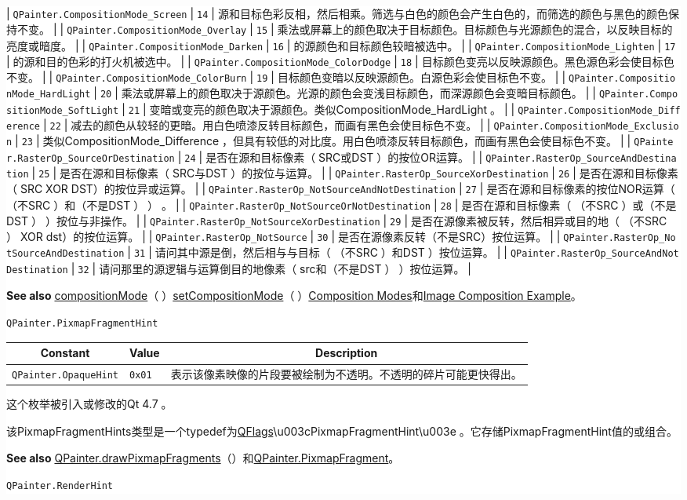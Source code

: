 | `QPainter.CompositionMode_Screen` | `14` | 源和目标色彩反相，然后相乘。筛选与白色的颜色会产生白色的，而筛选的颜色与黑色的颜色保持不变。 |
| `QPainter.CompositionMode_Overlay` | `15` | 乘法或屏幕上的颜色取决于目标颜色。目标颜色与光源颜色的混合，以反映目标的亮度或暗度。 |
| `QPainter.CompositionMode_Darken` | `16` | 的源颜色和目标颜色较暗被选中。 |
| `QPainter.CompositionMode_Lighten` | `17` | 的源和目的色彩的打火机被选中。 |
| `QPainter.CompositionMode_ColorDodge` | `18` | 目标颜色变亮以反映源颜色。黑色源色彩会使目标色不变。 |
| `QPainter.CompositionMode_ColorBurn` | `19` | 目标颜色变暗以反映源颜色。白源色彩会使目标色不变。 |
| `QPainter.CompositionMode_HardLight` | `20` | 乘法或屏幕上的颜色取决于源颜色。光源的颜色会变浅目标颜色，而深源颜色会变暗目标颜色。 |
| `QPainter.CompositionMode_SoftLight` | `21` | 变暗或变亮的颜色取决于源颜色。类似CompositionMode_HardLight 。 |
| `QPainter.CompositionMode_Difference` | `22` | 减去的颜色从较轻的更暗。用白色喷漆反转目标颜色，而画有黑色会使目标色不变。 |
| `QPainter.CompositionMode_Exclusion` | `23` | 类似CompositionMode_Difference ，但具有较低的对比度。用白色喷漆反转目标颜色，而画有黑色会使目标色不变。 |
| `QPainter.RasterOp_SourceOrDestination` | `24` | 是否在源和目标像素（ SRC或DST ）的按位OR运算。 |
| `QPainter.RasterOp_SourceAndDestination` | `25` | 是否在源和目标像素（ SRC与DST ）的按位与运算。 |
| `QPainter.RasterOp_SourceXorDestination` | `26` | 是否在源和目标像素（ SRC XOR DST）的按位异或运算。 |
| `QPainter.RasterOp_NotSourceAndNotDestination` | `27` | 是否在源和目标像素的按位NOR运算（ （不SRC ）和（不是DST ） ） 。 |
| `QPainter.RasterOp_NotSourceOrNotDestination` | `28` | 是否在源和目标像素（ （不SRC ）或（不是DST ） ）按位与非操作。 |
| `QPainter.RasterOp_NotSourceXorDestination` | `29` | 是否在源像素被反转，然后相异或目的地（ （不SRC ） XOR dst）的按位运算。 |
| `QPainter.RasterOp_NotSource` | `30` | 是否在源像素反转（不是SRC）按位运算。 |
| `QPainter.RasterOp_NotSourceAndDestination` | `31` | 请问其中源是倒，然后相与与目标（ （不SRC ）和DST ）按位运算。 |
| `QPainter.RasterOp_SourceAndNotDestination` | `32` | 请问那里的源逻辑与运算倒目的地像素（ src和（不是DST ） ）按位运算。 |

**See also** [compositionMode](qpainter.html#compositionMode)（ ）[setCompositionMode](qpainter.html#setCompositionMode)（ ）[Composition Modes](qpainter.html#composition-modes)和[Image Composition Example](index.htm)。

```
QPainter.PixmapFragmentHint
```

| Constant | Value | Description |
| --- | --- | --- |
| `QPainter.OpaqueHint` | `0x01` | 表示该像素映像的片段要被绘制为不透明。不透明的碎片可能更快得出。 |

这个枚举被引入或修改的Qt 4.7 。

该PixmapFragmentHints类型是一个typedef为[QFlags](index.htm)\u003cPixmapFragmentHint\u003e 。它存储PixmapFragmentHint值的或组合。

**See also** [QPainter.drawPixmapFragments](qpainter.html#drawPixmapFragments)（）和[QPainter.PixmapFragment](index.htm)。

```
QPainter.RenderHint
```
